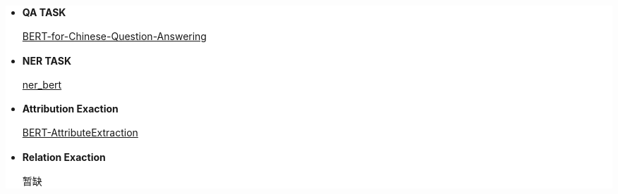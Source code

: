 * **QA TASK**

  [BERT-for-Chinese-Question-Answering](https://github.com/xzp27/BERT-for-Chinese-Question-Answering)
  
* **NER TASK**

  [ner_bert](https://github.com/sberbank-ai/ner-bert)
  
* **Attribution Exaction**

  [BERT-AttributeExtraction](https://github.com/sakuranew/BERT-AttributeExtraction)
  
* **Relation Exaction** 
  
  暂缺
